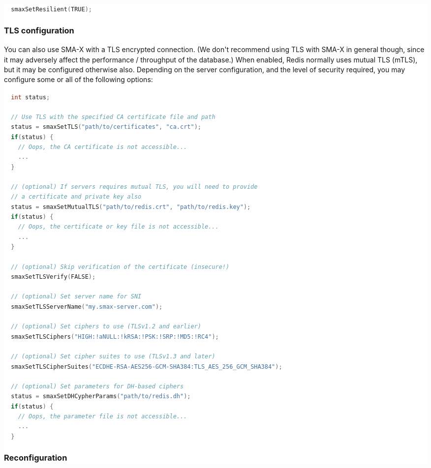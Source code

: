 ```c
  smaxSetResilient(TRUE);
```

### TLS configuration

You can also use SMA-X with a TLS encrypted connection. (We don't recommend using TLS with SMA-X in general though, 
since it may adversely affect the performance / throughput of the database.) When enabled, Redis normally uses mutual 
TLS (mTLS), but it may be configured otherwise also. Depending on the server configuration, and the level of security 
required, you may configure some or all of the following options:

```c
  int status;

  // Use TLS with the specified CA certificate file and path
  status = smaxSetTLS("path/to/certificates", "ca.crt");
  if(status) {
    // Oops, the CA certificate is not accessible...
    ...
  }
  
  // (optional) If servers requires mutual TLS, you will need to provide 
  // a certificate and private key also
  status = smaxSetMutualTLS("path/to/redis.crt", "path/to/redis.key");
  if(status) {
    // Oops, the certificate or key file is not accessible...
    ...
  }

  // (optional) Skip verification of the certificate (insecure!)
  smaxSetTLSVerify(FALSE);

  // (optional) Set server name for SNI
  smaxSetTLSServerName("my.smax-server.com");

  // (optional) Set ciphers to use (TLSv1.2 and earlier)
  smaxSetTLSCiphers("HIGH:!aNULL:!kRSA:!PSK:!SRP:!MD5:!RC4");
  
  // (optional) Set cipher suites to use (TLSv1.3 and later)
  smaxSetTLSCipherSuites("ECDHE-RSA-AES256-GCM-SHA384:TLS_AES_256_GCM_SHA384");
  
  // (optional) Set parameters for DH-based ciphers
  status = smaxSetDHCypherParams("path/to/redis.dh");
  if(status) {
    // Oops, the parameter file is not accessible...
    ...
  }
```

### Reconfiguration
